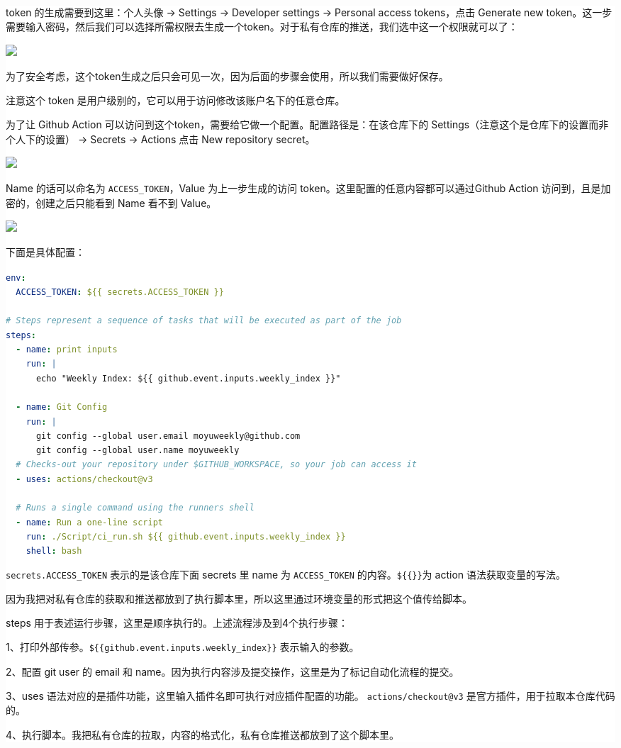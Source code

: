 token 的生成需要到这里：个人头像 -> Settings -> Developer settings -> Personal access tokens，点击 Generate new token。这一步需要输入密码，然后我们可以选择所需权限去生成一个token。对于私有仓库的推送，我们选中这一个权限就可以了：

![](https://cdn.zhangferry.com/Images/20220723200801.png)

为了安全考虑，这个token生成之后只会可见一次，因为后面的步骤会使用，所以我们需要做好保存。

注意这个 token 是用户级别的，它可以用于访问修改该账户名下的任意仓库。

为了让 Github Action 可以访问到这个token，需要给它做一个配置。配置路径是：在该仓库下的 Settings（注意这个是仓库下的设置而非个人下的设置） -> Secrets -> Actions 点击 New repository secret。

![](https://cdn.zhangferry.com/Images/20220724012424.png)

Name 的话可以命名为 `ACCESS_TOKEN`，Value 为上一步生成的访问 token。这里配置的任意内容都可以通过Github Action 访问到，且是加密的，创建之后只能看到 Name 看不到 Value。

![](https://cdn.zhangferry.com/Images/20220724012350.png)

下面是具体配置：

```yaml
env:
  ACCESS_TOKEN: ${{ secrets.ACCESS_TOKEN }}

# Steps represent a sequence of tasks that will be executed as part of the job
steps:
  - name: print inputs
    run: |
      echo "Weekly Index: ${{ github.event.inputs.weekly_index }}"

  - name: Git Config
    run: |
      git config --global user.email moyuweekly@github.com
      git config --global user.name moyuweekly
  # Checks-out your repository under $GITHUB_WORKSPACE, so your job can access it
  - uses: actions/checkout@v3

  # Runs a single command using the runners shell
  - name: Run a one-line script
    run: ./Script/ci_run.sh ${{ github.event.inputs.weekly_index }}
    shell: bash
```

`secrets.ACCESS_TOKEN` 表示的是该仓库下面 secrets 里 name 为 `ACCESS_TOKEN` 的内容。`${{}}`为 action 语法获取变量的写法。

因为我把对私有仓库的获取和推送都放到了执行脚本里，所以这里通过环境变量的形式把这个值传给脚本。

steps 用于表述运行步骤，这里是顺序执行的。上述流程涉及到4个执行步骤：

1、打印外部传参。`${{github.event.inputs.weekly_index}}` 表示输入的参数。

2、配置 git user 的 email 和 name。因为执行内容涉及提交操作，这里是为了标记自动化流程的提交。

3、uses 语法对应的是插件功能，这里输入插件名即可执行对应插件配置的功能。 `actions/checkout@v3` 是官方插件，用于拉取本仓库代码的。

4、执行脚本。我把私有仓库的拉取，内容的格式化，私有仓库推送都放到了这个脚本里。
